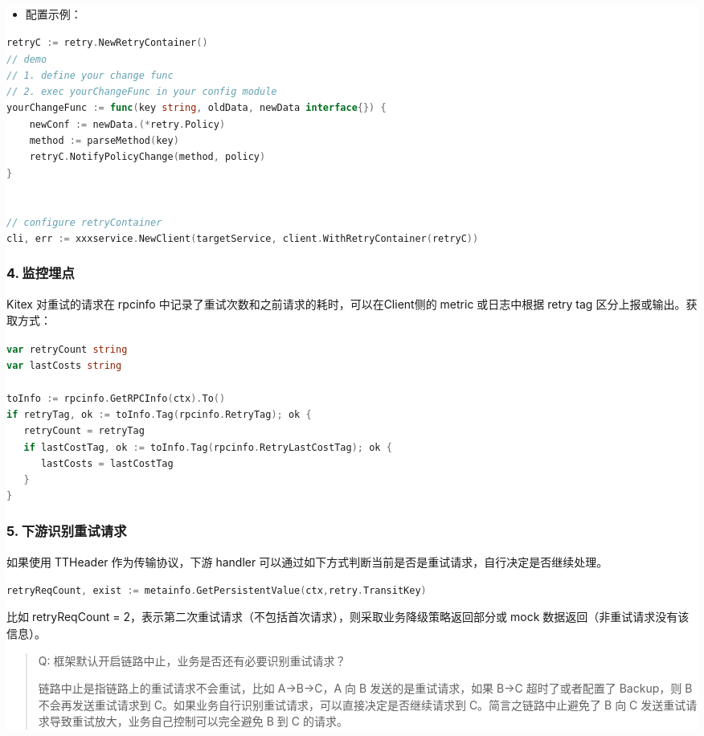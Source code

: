 - 配置示例：

```go
retryC := retry.NewRetryContainer()
// demo
// 1. define your change func
// 2. exec yourChangeFunc in your config module
yourChangeFunc := func(key string, oldData, newData interface{}) {
    newConf := newData.(*retry.Policy)
    method := parseMethod(key)
    retryC.NotifyPolicyChange(method, policy)
}


// configure retryContainer
cli, err := xxxservice.NewClient(targetService, client.WithRetryContainer(retryC))
```

### 4. 监控埋点

Kitex 对重试的请求在 rpcinfo 中记录了重试次数和之前请求的耗时，可以在Client侧的 metric 或日志中根据 retry tag 区分上报或输出。获取方式：
```go
var retryCount string
var lastCosts string

toInfo := rpcinfo.GetRPCInfo(ctx).To()
if retryTag, ok := toInfo.Tag(rpcinfo.RetryTag); ok {
   retryCount = retryTag
   if lastCostTag, ok := toInfo.Tag(rpcinfo.RetryLastCostTag); ok {
      lastCosts = lastCostTag
   }
}
````

### 5. 下游识别重试请求

如果使用 TTHeader 作为传输协议，下游 handler 可以通过如下方式判断当前是否是重试请求，自行决定是否继续处理。
```go
retryReqCount, exist := metainfo.GetPersistentValue(ctx,retry.TransitKey)
```
比如 retryReqCount = 2，表示第二次重试请求（不包括首次请求），则采取业务降级策略返回部分或 mock 数据返回（非重试请求没有该信息）。

> Q: 框架默认开启链路中止，业务是否还有必要识别重试请求？
>
> 链路中止是指链路上的重试请求不会重试，比如 A->B->C，A 向 B 发送的是重试请求，如果 B->C 超时了或者配置了 Backup，则 B 不会再发送重试请求到 C。如果业务自行识别重试请求，可以直接决定是否继续请求到 C。简言之链路中止避免了 B 向 C 发送重试请求导致重试放大，业务自己控制可以完全避免 B 到 C 的请求。
